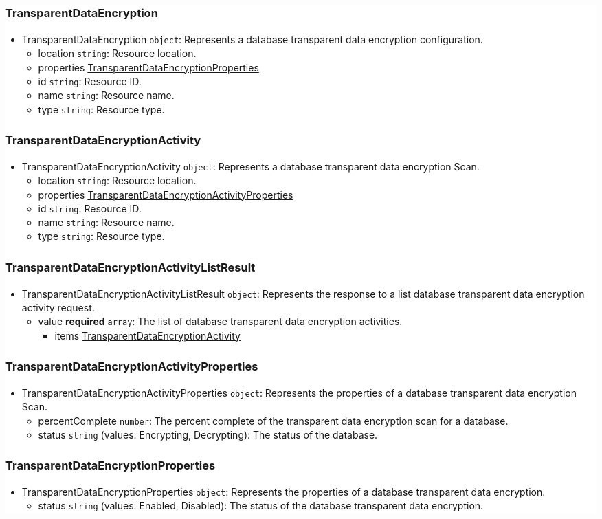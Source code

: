 ### TransparentDataEncryption
* TransparentDataEncryption `object`: Represents a database transparent data encryption configuration.
  * location `string`: Resource location.
  * properties [TransparentDataEncryptionProperties](#transparentdataencryptionproperties)
  * id `string`: Resource ID.
  * name `string`: Resource name.
  * type `string`: Resource type.

### TransparentDataEncryptionActivity
* TransparentDataEncryptionActivity `object`: Represents a database transparent data encryption Scan.
  * location `string`: Resource location.
  * properties [TransparentDataEncryptionActivityProperties](#transparentdataencryptionactivityproperties)
  * id `string`: Resource ID.
  * name `string`: Resource name.
  * type `string`: Resource type.

### TransparentDataEncryptionActivityListResult
* TransparentDataEncryptionActivityListResult `object`: Represents the response to a list database transparent data encryption activity request.
  * value **required** `array`: The list of database transparent data encryption activities.
    * items [TransparentDataEncryptionActivity](#transparentdataencryptionactivity)

### TransparentDataEncryptionActivityProperties
* TransparentDataEncryptionActivityProperties `object`: Represents the properties of a database transparent data encryption Scan.
  * percentComplete `number`: The percent complete of the transparent data encryption scan for a database.
  * status `string` (values: Encrypting, Decrypting): The status of the database.

### TransparentDataEncryptionProperties
* TransparentDataEncryptionProperties `object`: Represents the properties of a database transparent data encryption.
  * status `string` (values: Enabled, Disabled): The status of the database transparent data encryption.


